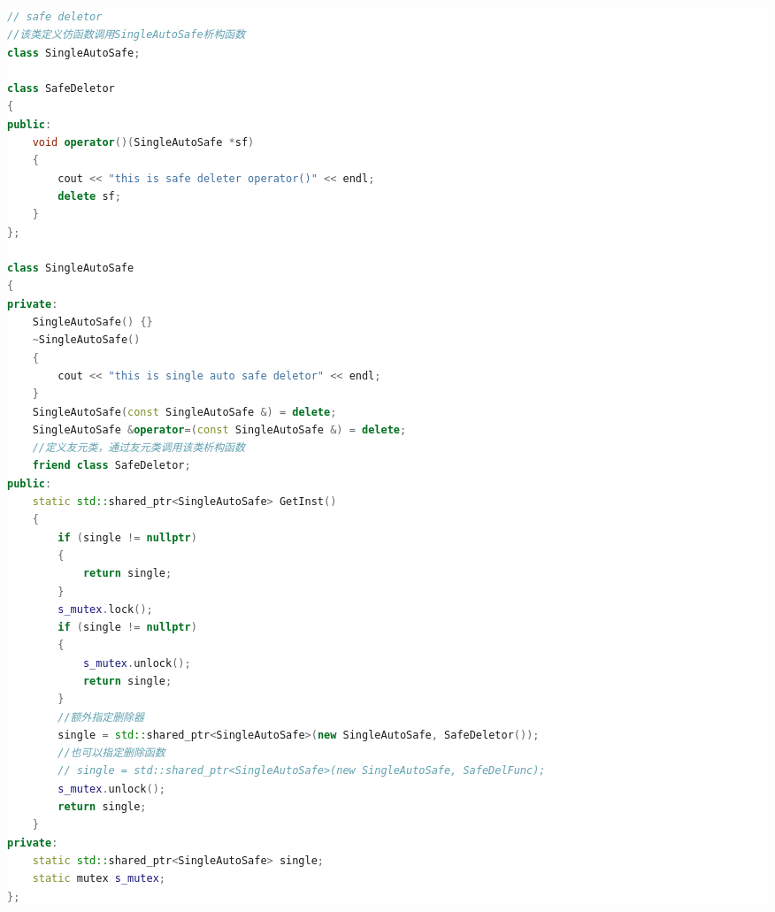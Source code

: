 ```cpp
// safe deletor
//该类定义仿函数调用SingleAutoSafe析构函数
class SingleAutoSafe;

class SafeDeletor
{
public:
    void operator()(SingleAutoSafe *sf)
    {
        cout << "this is safe deleter operator()" << endl;
        delete sf;
    }
};

class SingleAutoSafe
{
private:
    SingleAutoSafe() {}
    ~SingleAutoSafe()
    {
        cout << "this is single auto safe deletor" << endl;
    }
    SingleAutoSafe(const SingleAutoSafe &) = delete;
    SingleAutoSafe &operator=(const SingleAutoSafe &) = delete;
    //定义友元类，通过友元类调用该类析构函数
    friend class SafeDeletor;
public:
    static std::shared_ptr<SingleAutoSafe> GetInst()
    {
        if (single != nullptr)
        {
            return single;
        }
        s_mutex.lock();
        if (single != nullptr)
        {
            s_mutex.unlock();
            return single;
        }
        //额外指定删除器
        single = std::shared_ptr<SingleAutoSafe>(new SingleAutoSafe, SafeDeletor());
        //也可以指定删除函数
        // single = std::shared_ptr<SingleAutoSafe>(new SingleAutoSafe, SafeDelFunc);
        s_mutex.unlock();
        return single;
    }
private:
    static std::shared_ptr<SingleAutoSafe> single;
    static mutex s_mutex;
};
```
